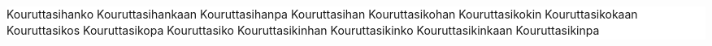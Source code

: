 Kouruttasihanko
Kouruttasihankaan
Kouruttasihanpa
Kouruttasihan
Kouruttasikohan
Kouruttasikokin
Kouruttasikokaan
Kouruttasikos
Kouruttasikopa
Kouruttasiko
Kouruttasikinhan
Kouruttasikinko
Kouruttasikinkaan
Kouruttasikinpa
